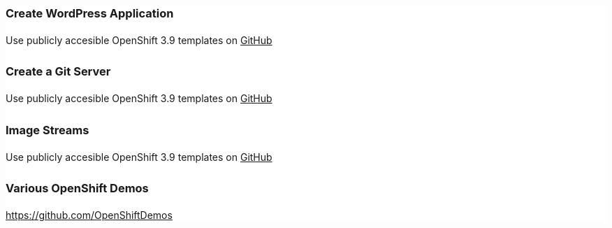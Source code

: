 ### Create WordPress Application
Use publicly accesible OpenShift 3.9 templates on [GitHub](https://github.com/openshift/origin/tree/release-3.9/examples/wordpress)

### Create a Git Server
Use publicly accesible OpenShift 3.9 templates on [GitHub](https://github.com/openshift/origin/tree/release-3.9/examples/gitserver)

### Image Streams
Use publicly accesible OpenShift 3.9 templates on [GitHub](https://github.com/openshift/origin/tree/release-3.9/examples/image-streams)

### Various OpenShift Demos
https://github.com/OpenShiftDemos
